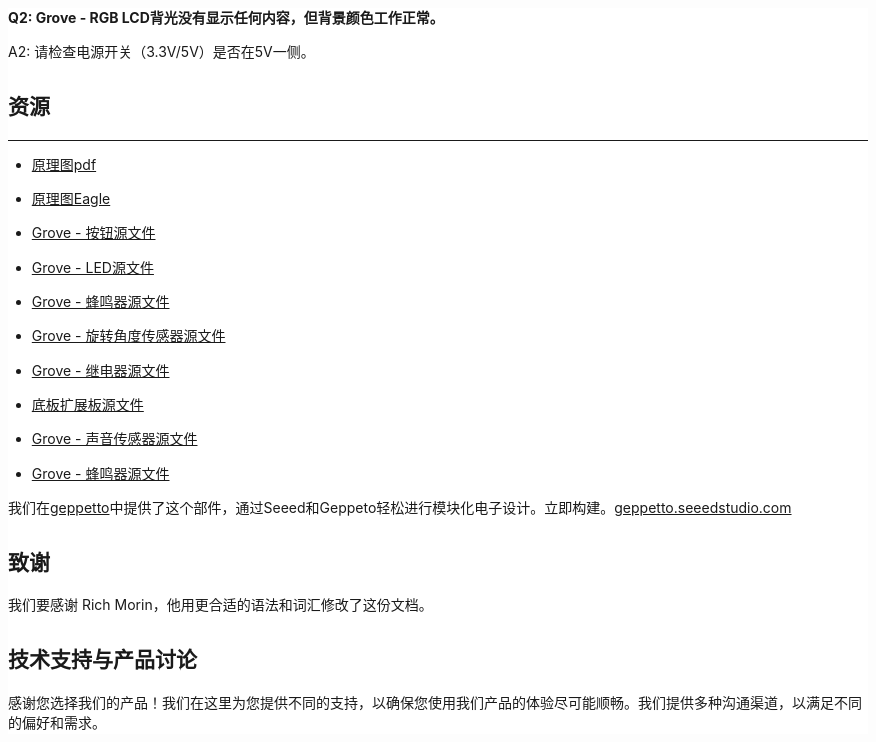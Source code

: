 **Q2: Grove - RGB LCD背光没有显示任何内容，但背景颜色工作正常。**

A2: 请检查电源开关（3.3V/5V）是否在5V一侧。


##   资源
---
*   [原理图pdf](https://files.seeedstudio.com/wiki/Grove_Starter_Kit_v3/res/Grove-Starter_Kit_v3_sch_pdf.zip)

*   [原理图Eagle](https://files.seeedstudio.com/wiki/Grove_Starter_Kit_v3/res/Grove-Starter_Kit_Eagle.zip)

*   [Grove - 按钮源文件](https://files.seeedstudio.com/wiki/Grove_Starter_Kit_v3/res/Grove-Button_v1.0_Source_File.zip)

*   [Grove - LED源文件](https://files.seeedstudio.com/wiki/Grove_Starter_Kit_v3/res/Grove-LED_v1.0_Source_File.zip)

*   [Grove - 蜂鸣器源文件](https://files.seeedstudio.com/wiki/Grove_Starter_Kit_v3/res/Grove-Buzzer_v1.0_Source_File.zip)

*   [Grove - 旋转角度传感器源文件](https://files.seeedstudio.com/wiki/Grove_Starter_Kit_v3/res/Grove-Rotary_Angle_Sensor_v1.2.zip)

*   [Grove - 继电器源文件](https://files.seeedstudio.com/wiki/Grove_Starter_Kit_v3/res/Grove-Relay_v1.2_Eagle.zip)

*   [底板扩展板源文件](https://files.seeedstudio.com/wiki/Grove_Starter_Kit_v3/res/Base_Shield_v2.zip)

*   [Grove - 声音传感器源文件](https://files.seeedstudio.com/wiki/Grove_Starter_Kit_v3/res/Grove-Sound_Sensor_v1.3_eagle.zip)

*   [Grove - 蜂鸣器源文件](https://files.seeedstudio.com/wiki/Grove_Starter_Kit_v3/res/Grove-Buzzer_V1.1_eagle.zip)

我们在[geppetto](https://geppetto.seeedstudio.com/)中提供了这个部件，通过Seeed和Geppeto轻松进行模块化电子设计。立即构建。[geppetto.seeedstudio.com](https://geppetto.seeedstudio.com/)

##   致谢
我们要感谢 Rich Morin，他用更合适的语法和词汇修改了这份文档。

## 技术支持与产品讨论

感谢您选择我们的产品！我们在这里为您提供不同的支持，以确保您使用我们产品的体验尽可能顺畅。我们提供多种沟通渠道，以满足不同的偏好和需求。

<div class="button_tech_support_container">
<a href="https://forum.seeedstudio.com/" class="button_forum"></a> 
<a href="https://www.seeedstudio.com/contacts" class="button_email"></a>
</div>

<div class="button_tech_support_container">
<a href="https://discord.gg/eWkprNDMU7" class="button_discord"></a> 
<a href="https://github.com/Seeed-Studio/wiki-documents/discussions/69" class="button_discussion"></a>
</div>